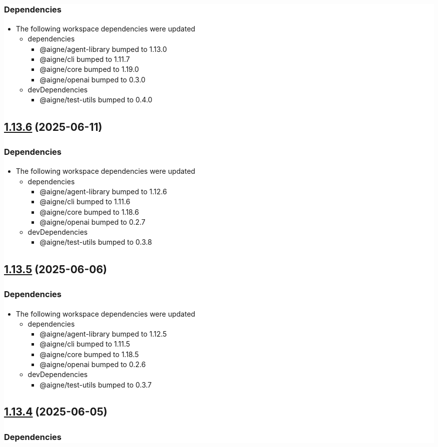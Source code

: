 
### Dependencies

* The following workspace dependencies were updated
  * dependencies
    * @aigne/agent-library bumped to 1.13.0
    * @aigne/cli bumped to 1.11.7
    * @aigne/core bumped to 1.19.0
    * @aigne/openai bumped to 0.3.0
  * devDependencies
    * @aigne/test-utils bumped to 0.4.0

## [1.13.6](https://github.com/AIGNE-io/aigne-framework/compare/example-workflow-router-v1.13.5...example-workflow-router-v1.13.6) (2025-06-11)


### Dependencies

* The following workspace dependencies were updated
  * dependencies
    * @aigne/agent-library bumped to 1.12.6
    * @aigne/cli bumped to 1.11.6
    * @aigne/core bumped to 1.18.6
    * @aigne/openai bumped to 0.2.7
  * devDependencies
    * @aigne/test-utils bumped to 0.3.8

## [1.13.5](https://github.com/AIGNE-io/aigne-framework/compare/example-workflow-router-v1.13.4...example-workflow-router-v1.13.5) (2025-06-06)


### Dependencies

* The following workspace dependencies were updated
  * dependencies
    * @aigne/agent-library bumped to 1.12.5
    * @aigne/cli bumped to 1.11.5
    * @aigne/core bumped to 1.18.5
    * @aigne/openai bumped to 0.2.6
  * devDependencies
    * @aigne/test-utils bumped to 0.3.7

## [1.13.4](https://github.com/AIGNE-io/aigne-framework/compare/example-workflow-router-v1.13.3...example-workflow-router-v1.13.4) (2025-06-05)


### Dependencies
